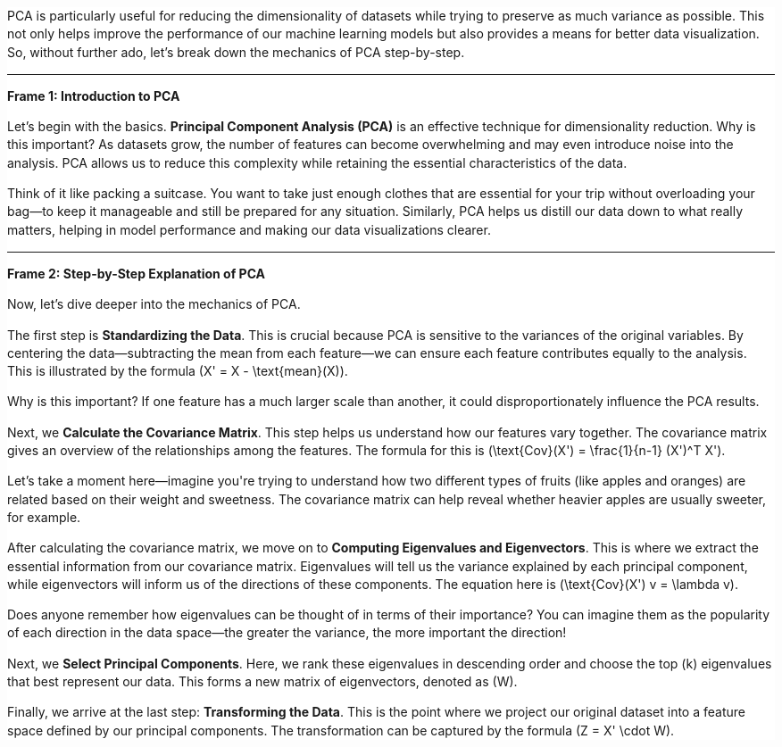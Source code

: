 PCA is particularly useful for reducing the dimensionality of datasets while trying to preserve as much variance as possible. This not only helps improve the performance of our machine learning models but also provides a means for better data visualization. So, without further ado, let’s break down the mechanics of PCA step-by-step.

---

**Frame 1: Introduction to PCA**

Let’s begin with the basics. **Principal Component Analysis (PCA)** is an effective technique for dimensionality reduction. Why is this important? As datasets grow, the number of features can become overwhelming and may even introduce noise into the analysis. PCA allows us to reduce this complexity while retaining the essential characteristics of the data.

Think of it like packing a suitcase. You want to take just enough clothes that are essential for your trip without overloading your bag—to keep it manageable and still be prepared for any situation. Similarly, PCA helps us distill our data down to what really matters, helping in model performance and making our data visualizations clearer.

---

**Frame 2: Step-by-Step Explanation of PCA**

Now, let’s dive deeper into the mechanics of PCA. 

The first step is **Standardizing the Data**. This is crucial because PCA is sensitive to the variances of the original variables. By centering the data—subtracting the mean from each feature—we can ensure each feature contributes equally to the analysis. This is illustrated by the formula \(X' = X - \text{mean}(X)\). 

Why is this important? If one feature has a much larger scale than another, it could disproportionately influence the PCA results. 

Next, we **Calculate the Covariance Matrix**. This step helps us understand how our features vary together. The covariance matrix gives an overview of the relationships among the features. The formula for this is \(\text{Cov}(X') = \frac{1}{n-1} (X')^T X'\). 

Let’s take a moment here—imagine you're trying to understand how two different types of fruits (like apples and oranges) are related based on their weight and sweetness. The covariance matrix can help reveal whether heavier apples are usually sweeter, for example.

After calculating the covariance matrix, we move on to **Computing Eigenvalues and Eigenvectors**. This is where we extract the essential information from our covariance matrix. Eigenvalues will tell us the variance explained by each principal component, while eigenvectors will inform us of the directions of these components. The equation here is \(\text{Cov}(X') v = \lambda v\). 

Does anyone remember how eigenvalues can be thought of in terms of their importance? You can imagine them as the popularity of each direction in the data space—the greater the variance, the more important the direction!

Next, we **Select Principal Components**. Here, we rank these eigenvalues in descending order and choose the top \(k\) eigenvalues that best represent our data. This forms a new matrix of eigenvectors, denoted as \(W\). 

Finally, we arrive at the last step: **Transforming the Data**. This is the point where we project our original dataset into a feature space defined by our principal components. The transformation can be captured by the formula \(Z = X' \cdot W\). 

